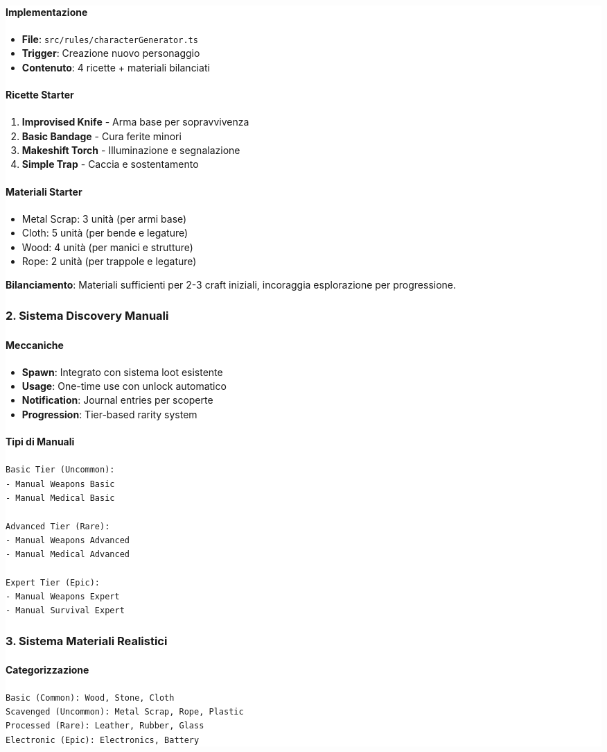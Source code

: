 #### **Implementazione**
- **File**: `src/rules/characterGenerator.ts`
- **Trigger**: Creazione nuovo personaggio
- **Contenuto**: 4 ricette + materiali bilanciati

#### **Ricette Starter**
1. **Improvised Knife** - Arma base per sopravvivenza
2. **Basic Bandage** - Cura ferite minori
3. **Makeshift Torch** - Illuminazione e segnalazione
4. **Simple Trap** - Caccia e sostentamento

#### **Materiali Starter**
- Metal Scrap: 3 unità (per armi base)
- Cloth: 5 unità (per bende e legature)
- Wood: 4 unità (per manici e strutture)
- Rope: 2 unità (per trappole e legature)

**Bilanciamento**: Materiali sufficienti per 2-3 craft iniziali, incoraggia esplorazione per progressione.

### **2. Sistema Discovery Manuali**

#### **Meccaniche**
- **Spawn**: Integrato con sistema loot esistente
- **Usage**: One-time use con unlock automatico
- **Notification**: Journal entries per scoperte
- **Progression**: Tier-based rarity system

#### **Tipi di Manuali**
```
Basic Tier (Uncommon):
- Manual Weapons Basic
- Manual Medical Basic

Advanced Tier (Rare):
- Manual Weapons Advanced  
- Manual Medical Advanced

Expert Tier (Epic):
- Manual Weapons Expert
- Manual Survival Expert
```

### **3. Sistema Materiali Realistici**

#### **Categorizzazione**
```
Basic (Common): Wood, Stone, Cloth
Scavenged (Uncommon): Metal Scrap, Rope, Plastic
Processed (Rare): Leather, Rubber, Glass
Electronic (Epic): Electronics, Battery
```
